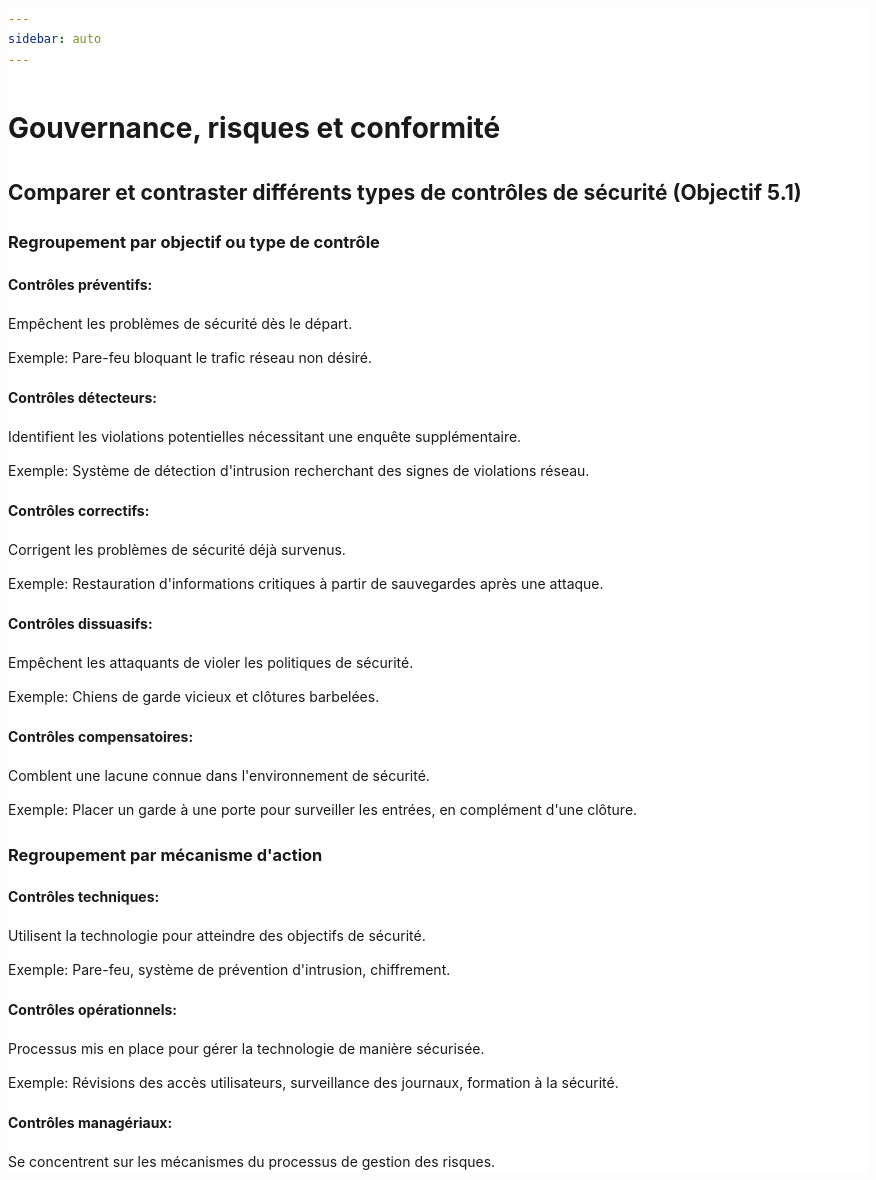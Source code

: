 ```yaml
---
sidebar: auto
---
```

# Gouvernance, risques et conformité
<Badge type="tip" text="Rédigé le 26/03/2024" />

## Comparer et contraster différents types de contrôles de sécurité (Objectif 5.1)

### Regroupement par objectif ou type de contrôle

#### Contrôles préventifs:
Empêchent les problèmes de sécurité dès le départ.

Exemple: Pare-feu bloquant le trafic réseau non désiré.

#### Contrôles détecteurs:
Identifient les violations potentielles nécessitant une enquête supplémentaire.

Exemple: Système de détection d'intrusion recherchant des signes de violations réseau.

#### Contrôles correctifs:
Corrigent les problèmes de sécurité déjà survenus.

Exemple: Restauration d'informations critiques à partir de sauvegardes après une attaque.

#### Contrôles dissuasifs:
Empêchent les attaquants de violer les politiques de sécurité.

Exemple: Chiens de garde vicieux et clôtures barbelées.
#### Contrôles compensatoires:
Comblent une lacune connue dans l'environnement de sécurité.

Exemple: Placer un garde à une porte pour surveiller les entrées, en complément d'une clôture.

### Regroupement par mécanisme d'action

#### Contrôles techniques:
Utilisent la technologie pour atteindre des objectifs de sécurité.

Exemple: Pare-feu, système de prévention d'intrusion, chiffrement.

#### Contrôles opérationnels:
Processus mis en place pour gérer la technologie de manière sécurisée.

Exemple: Révisions des accès utilisateurs, surveillance des journaux, formation à la sécurité.

#### Contrôles managériaux:
Se concentrent sur les mécanismes du processus de gestion des risques.
